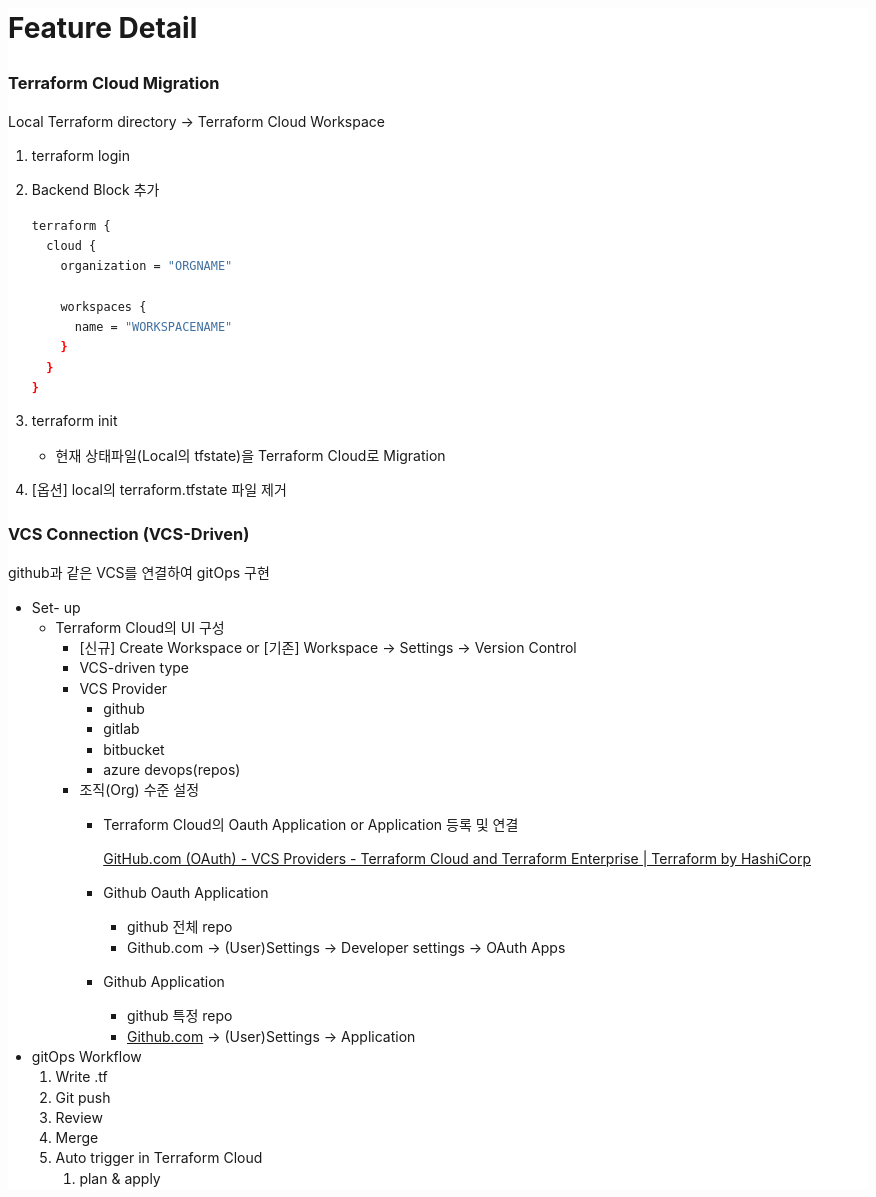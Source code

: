         

# Feature Detail

### Terraform Cloud Migration

Local Terraform directory → Terraform Cloud Workspace

1. terraform login
2. Backend Block 추가
    
    ```bash
    terraform {
      cloud {
        organization = "ORGNAME"
    
        workspaces {
          name = "WORKSPACENAME"
        }
      }
    }
    ```
    
3. terraform init
    - 현재 상태파일(Local의 tfstate)을 Terraform Cloud로 Migration
4. [옵션] local의 terraform.tfstate 파일 제거

### VCS Connection (VCS-Driven)

github과 같은 VCS를 연결하여 gitOps 구현

- Set- up
    - Terraform Cloud의 UI 구성
        - [신규] Create Workspace or [기존] Workspace → Settings → Version Control
        - VCS-driven type
        - VCS Provider
            - github
            - gitlab
            - bitbucket
            - azure devops(repos)
        - 조직(Org) 수준 설정
            - Terraform Cloud의 Oauth Application or Application 등록 및 연결
                
                [GitHub.com (OAuth) - VCS Providers - Terraform Cloud and Terraform Enterprise | Terraform by HashiCorp](https://www.terraform.io/cloud-docs/vcs/github)
                
            - Github Oauth Application
                - github 전체 repo
                - Github.com -> (User)Settings -> Developer settings -> OAuth Apps
            - Github Application
                - github 특정 repo
                - [Github.com](http://github.com/) -> (User)Settings -> Application
- gitOps Workflow
    1. Write .tf
    2. Git push
    3. Review
    4. Merge
    5. Auto trigger in Terraform Cloud
        1. plan & apply
